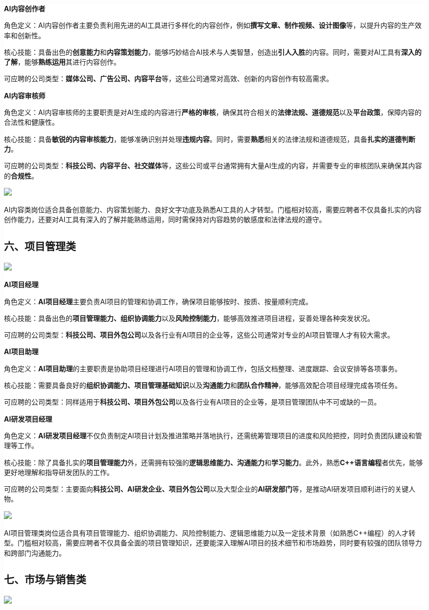 **AI内容创作者**

角色定义：AI内容创作者主要负责利用先进的AI工具进行多样化的内容创作，例如**撰写文章、制作视频、设计图像**等，以提升内容的生产效率和创新性。

核心技能：具备出色的**创意能力**和**内容策划能力**，能够巧妙结合AI技术与人类智慧，创造出**引人入胜**的内容。同时，需要对AI工具有**深入的了解**，能够**熟练运用**其进行内容创作。

可应聘的公司类型：**媒体公司、广告公司、内容平台**等，这些公司通常对高效、创新的内容创作有较高需求。

**AI内容审核师**

角色定义：AI内容审核师的主要职责是对AI生成的内容进行**严格的审核**，确保其符合相关的**法律法规、道德规范**以及**平台政策**，保障内容的合法性和健康性。

核心技能：具备**敏锐的内容审核能力**，能够准确识别并处理**违规内容**。同时，需要**熟悉**相关的法律法规和道德规范，具备**扎实的道德判断力**。

可应聘的公司类型：**科技公司、内容平台、社交媒体**等，这些公司或平台通常拥有大量AI生成的内容，并需要专业的审核团队来确保其内容的**合规性**。

![](https://image.woshipm.com/wp-files/2024/12/WnVyDPrx1uwNAGmYqqNP.png)

AI内容类岗位适合具备创意能力、内容策划能力、良好文字功底及熟悉AI工具的人才转型。门槛相对较高，需要应聘者不仅具备扎实的内容创作能力，还要对AI工具有深入的了解并能熟练运用，同时需保持对内容趋势的敏感度和法律法规的遵守。

## 六、项目管理类

![](https://image.woshipm.com/wp-files/2024/12/k8bclvrHSkg2U09wEs68.png)

**AI项目经理**

角色定义：**AI项目经理**主要负责AI项目的管理和协调工作，确保项目能够按时、按质、按量顺利完成。

核心技能：具备出色的**项目管理能力、组织协调能力**以及**风险控制能力**，能够高效推进项目进程，妥善处理各种突发状况。

可应聘的公司类型：**科技公司、项目外包公司**以及各行业有AI项目的企业等，这些公司通常对专业的AI项目管理人才有较大需求。

**AI项目助理**

角色定义：**AI项目助理**的主要职责是协助项目经理进行AI项目的管理和协调工作，包括文档整理、进度跟踪、会议安排等各项事务。

核心技能：需要具备良好的**组织协调能力、项目管理基础知识**以及**沟通能力**和**团队合作精神**，能够高效配合项目经理完成各项任务。

可应聘的公司类型：同样适用于**科技公司、项目外包公司**以及各行业有AI项目的企业等，是项目管理团队中不可或缺的一员。

**AI研发项目经理**

角色定义：**AI研发项目经理**不仅负责制定AI项目计划及推进策略并落地执行，还需统筹管理项目的进度和风险把控，同时负责团队建设和管理等工作。

核心技能：除了具备扎实的**项目管理能力**外，还需拥有较强的**逻辑思维能力、沟通能力**和**学习能力**。此外，熟悉**C++语言编程**者优先，能够更好地理解和指导研发团队的工作。

可应聘的公司类型：主要面向**科技公司、AI研发企业、项目外包公司**以及大型企业的**AI研发部门**等，是推动AI研发项目顺利进行的关键人物。

![](https://image.woshipm.com/wp-files/2024/12/zSXqQ6ljtWLRxMlyddwy.png)

AI项目管理类岗位适合具有项目管理能力、组织协调能力、风险控制能力、逻辑思维能力以及一定技术背景（如熟悉C++编程）的人才转型。门槛相对较高，需要应聘者不仅具备全面的项目管理知识，还要能深入理解AI项目的技术细节和市场趋势，同时要有较强的团队领导力和跨部门沟通能力。

## 七、市场与销售类

![](https://image.woshipm.com/wp-files/2024/12/Kv3zDrlMHMMg1rcNPAUl.png)
